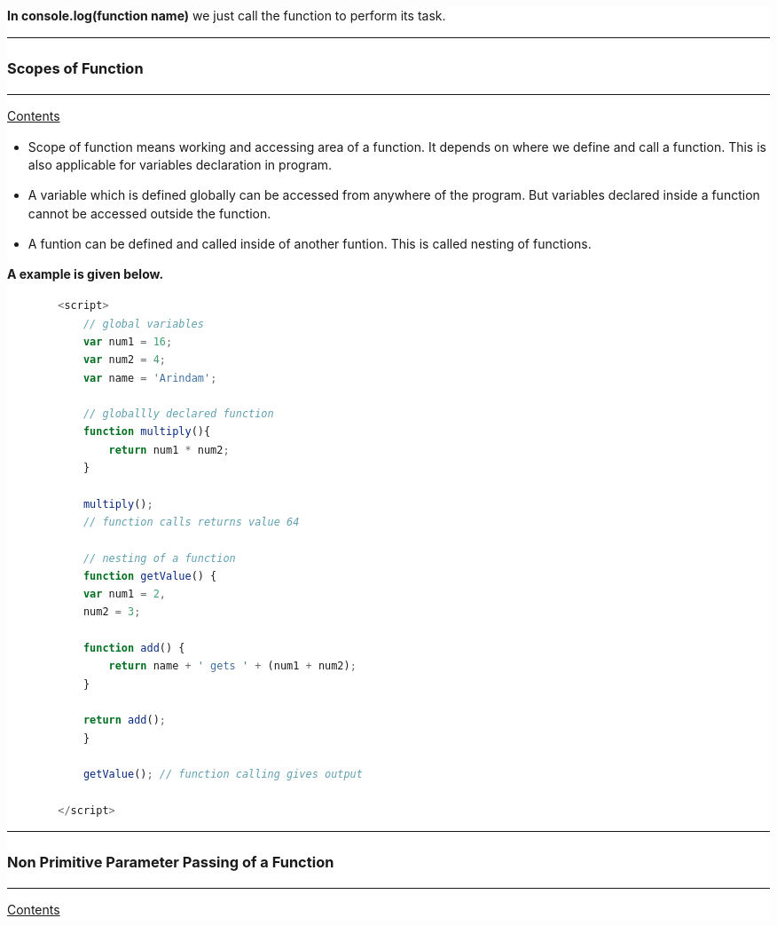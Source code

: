 **In console.log(function name)**  we just call the function to perform its task. 

---
### Scopes of Function
---
[Contents](#Contents)

* Scope of function means working and accessing area of a function. It depends on where we define and call a function. This is also applicable for variables declaration in program.

* A variable which is defined globally can be accessed from anywhere of the program. But variables declared inside a function cannot be accessed outside the function. 

* A funtion can be defined and called inside of another funtion. This is called nesting of functions.

**A example is given below.**

    
```JavaScript
        <script>
            // global variables
            var num1 = 16;
            var num2 = 4;
            var name = 'Arindam';

            // globallly declared function
            function multiply(){
                return num1 * num2;
            }

            multiply(); 
            // function calls returns value 64

            // nesting of a function
            function getValue() {
            var num1 = 2,
            num2 = 3;

            function add() {
                return name + ' gets ' + (num1 + num2);
            }

            return add();
            }

            getValue(); // function calling gives output

        </script>
```

---
### **Non Primitive Parameter Passing of a Function**
---
[Contents](#Contents)
